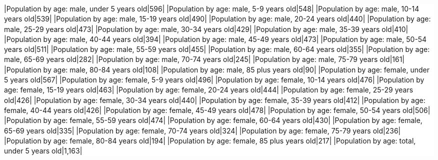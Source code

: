 |Population by age: male, under 5 years old|596|
|Population by age: male, 5-9 years old|548|
|Population by age: male, 10-14 years old|539|
|Population by age: male, 15-19 years old|490|
|Population by age: male, 20-24 years old|440|
|Population by age: male, 25-29 years old|473|
|Population by age: male, 30-34 years old|429|
|Population by age: male, 35-39 years old|410|
|Population by age: male, 40-44 years old|394|
|Population by age: male, 45-49 years old|473|
|Population by age: male, 50-54 years old|511|
|Population by age: male, 55-59 years old|455|
|Population by age: male, 60-64 years old|355|
|Population by age: male, 65-69 years old|282|
|Population by age: male, 70-74 years old|245|
|Population by age: male, 75-79 years old|161|
|Population by age: male, 80-84 years old|108|
|Population by age: male, 85 plus years old|90|
|Population by age: female, under 5 years old|567|
|Population by age: female, 5-9 years old|496|
|Population by age: female, 10-14 years old|476|
|Population by age: female, 15-19 years old|463|
|Population by age: female, 20-24 years old|444|
|Population by age: female, 25-29 years old|426|
|Population by age: female, 30-34 years old|440|
|Population by age: female, 35-39 years old|412|
|Population by age: female, 40-44 years old|426|
|Population by age: female, 45-49 years old|478|
|Population by age: female, 50-54 years old|506|
|Population by age: female, 55-59 years old|474|
|Population by age: female, 60-64 years old|430|
|Population by age: female, 65-69 years old|335|
|Population by age: female, 70-74 years old|324|
|Population by age: female, 75-79 years old|236|
|Population by age: female, 80-84 years old|194|
|Population by age: female, 85 plus years old|217|
|Population by age: total, under 5 years old|1,163|